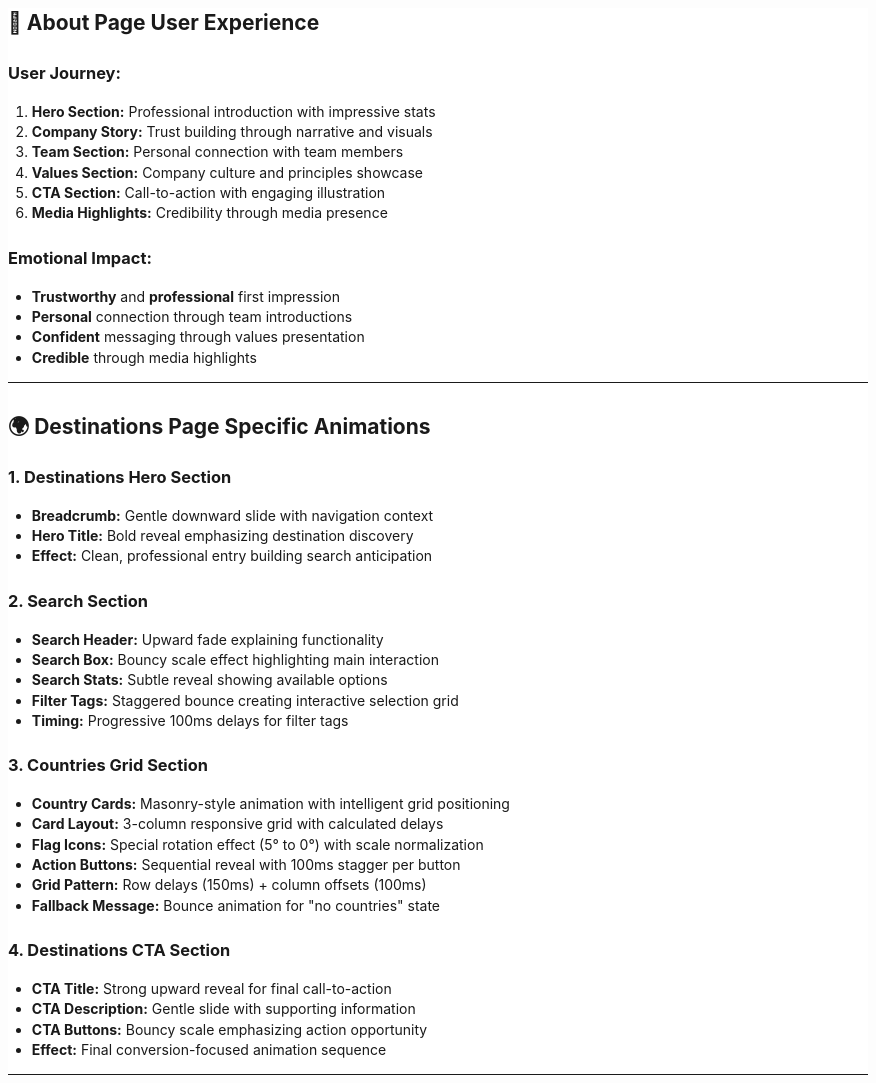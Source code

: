 
## 🎯 **About Page User Experience**

### **User Journey:**

1. **Hero Section:** Professional introduction with impressive stats
2. **Company Story:** Trust building through narrative and visuals
3. **Team Section:** Personal connection with team members
4. **Values Section:** Company culture and principles showcase
5. **CTA Section:** Call-to-action with engaging illustration
6. **Media Highlights:** Credibility through media presence

### **Emotional Impact:**

- **Trustworthy** and **professional** first impression
- **Personal** connection through team introductions
- **Confident** messaging through values presentation
- **Credible** through media highlights

---

## 🌍 **Destinations Page Specific Animations**

### **1. Destinations Hero Section**

- **Breadcrumb:** Gentle downward slide with navigation context
- **Hero Title:** Bold reveal emphasizing destination discovery
- **Effect:** Clean, professional entry building search anticipation

### **2. Search Section**

- **Search Header:** Upward fade explaining functionality
- **Search Box:** Bouncy scale effect highlighting main interaction
- **Search Stats:** Subtle reveal showing available options
- **Filter Tags:** Staggered bounce creating interactive selection grid
- **Timing:** Progressive 100ms delays for filter tags

### **3. Countries Grid Section**

- **Country Cards:** Masonry-style animation with intelligent grid positioning
- **Card Layout:** 3-column responsive grid with calculated delays
- **Flag Icons:** Special rotation effect (5° to 0°) with scale normalization
- **Action Buttons:** Sequential reveal with 100ms stagger per button
- **Grid Pattern:** Row delays (150ms) + column offsets (100ms)
- **Fallback Message:** Bounce animation for "no countries" state

### **4. Destinations CTA Section**

- **CTA Title:** Strong upward reveal for final call-to-action
- **CTA Description:** Gentle slide with supporting information
- **CTA Buttons:** Bouncy scale emphasizing action opportunity
- **Effect:** Final conversion-focused animation sequence

---